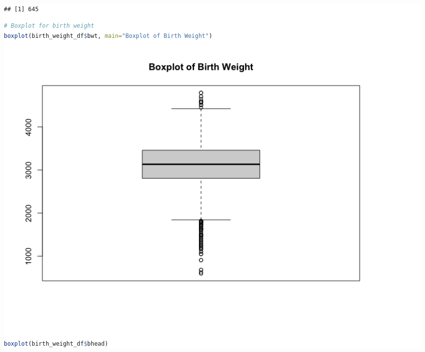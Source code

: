     ## [1] 645

``` r
# Boxplot for birth weight
boxplot(birth_weight_df$bwt, main="Boxplot of Birth Weight")
```

<img src="p8105_hw6_xz3173_files/figure-gfm/unnamed-chunk-6-1.png" width="90%" />

``` r
boxplot(birth_weight_df$bhead)
```
